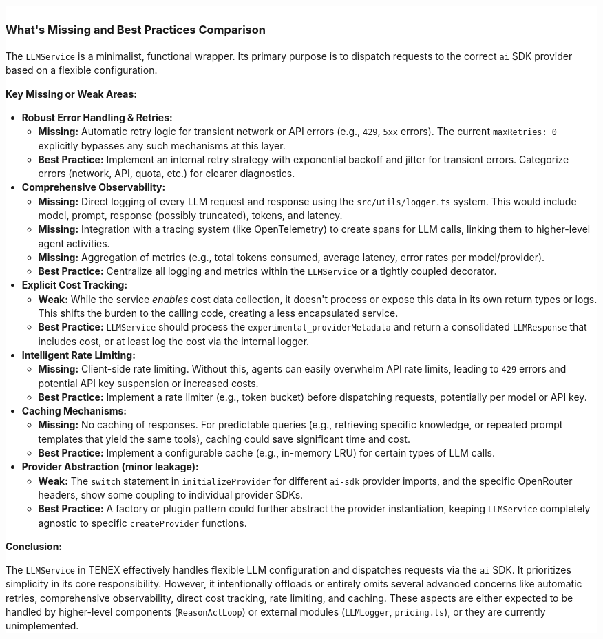 
---

### What's Missing and Best Practices Comparison

The `LLMService` is a minimalist, functional wrapper. Its primary purpose is to dispatch requests to the correct `ai` SDK provider based on a flexible configuration.

**Key Missing or Weak Areas:**

*   **Robust Error Handling & Retries:**
    *   **Missing:** Automatic retry logic for transient network or API errors (e.g., `429`, `5xx` errors). The current `maxRetries: 0` explicitly bypasses any such mechanisms at this layer.
    *   **Best Practice:** Implement an internal retry strategy with exponential backoff and jitter for transient errors. Categorize errors (network, API, quota, etc.) for clearer diagnostics.
*   **Comprehensive Observability:**
    *   **Missing:** Direct logging of every LLM request and response using the `src/utils/logger.ts` system. This would include model, prompt, response (possibly truncated), tokens, and latency.
    *   **Missing:** Integration with a tracing system (like OpenTelemetry) to create spans for LLM calls, linking them to higher-level agent activities.
    *   **Missing:** Aggregation of metrics (e.g., total tokens consumed, average latency, error rates per model/provider).
    *   **Best Practice:** Centralize all logging and metrics within the `LLMService` or a tightly coupled decorator.
*   **Explicit Cost Tracking:**
    *   **Weak:** While the service *enables* cost data collection, it doesn't process or expose this data in its own return types or logs. This shifts the burden to the calling code, creating a less encapsulated service.
    *   **Best Practice:** `LLMService` should process the `experimental_providerMetadata` and return a consolidated `LLMResponse` that includes cost, or at least log the cost via the internal logger.
*   **Intelligent Rate Limiting:**
    *   **Missing:** Client-side rate limiting. Without this, agents can easily overwhelm API rate limits, leading to `429` errors and potential API key suspension or increased costs.
    *   **Best Practice:** Implement a rate limiter (e.g., token bucket) before dispatching requests, potentially per model or API key.
*   **Caching Mechanisms:**
    *   **Missing:** No caching of responses. For predictable queries (e.g., retrieving specific knowledge, or repeated prompt templates that yield the same tools), caching could save significant time and cost.
    *   **Best Practice:** Implement a configurable cache (e.g., in-memory LRU) for certain types of LLM calls.
*   **Provider Abstraction (minor leakage):**
    *   **Weak:** The `switch` statement in `initializeProvider` for different `ai-sdk` provider imports, and the specific OpenRouter headers, show some coupling to individual provider SDKs.
    *   **Best Practice:** A factory or plugin pattern could further abstract the provider instantiation, keeping `LLMService` completely agnostic to specific `createProvider` functions.

**Conclusion:**

The `LLMService` in TENEX effectively handles flexible LLM configuration and dispatches requests via the `ai` SDK. It prioritizes simplicity in its core responsibility. However, it intentionally offloads or entirely omits several advanced concerns like automatic retries, comprehensive observability, direct cost tracking, rate limiting, and caching. These aspects are either expected to be handled by higher-level components (`ReasonActLoop`) or external modules (`LLMLogger`, `pricing.ts`), or they are currently unimplemented.
